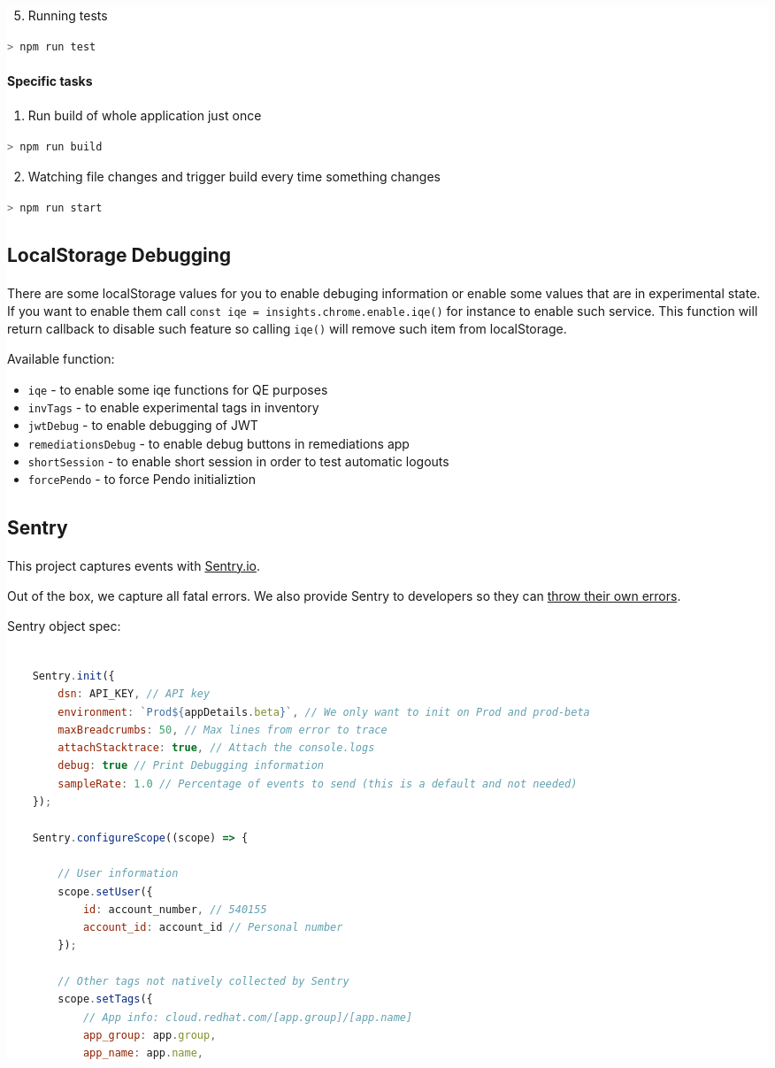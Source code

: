 5) Running tests
```bash
> npm run test
```

#### Specific tasks
1) Run build of whole application just once
```bash
> npm run build
```

2) Watching file changes and trigger build every time something changes
```bash
> npm run start
```

## LocalStorage Debugging

There are some localStorage values for you to enable debuging information or enable some values that are in experimental state. If you want to enable them call `const iqe = insights.chrome.enable.iqe()` for instance to enable such service. This function will return callback to disable such feature so calling `iqe()` will remove such item from localStorage.

Available function:

* `iqe` - to enable some iqe functions for QE purposes
* `invTags` - to enable experimental tags in inventory
* `jwtDebug` - to enable debugging of JWT
* `remediationsDebug` - to enable debug buttons in remediations app
* `shortSession` - to enable short session in order to test automatic logouts
* `forcePendo` - to force Pendo initializtion

## Sentry

This project captures events with [Sentry.io](https://sentry.io/welcome/).

Out of the box, we capture all fatal errors. We also provide Sentry to developers so they can [throw their own errors](https://docs.sentry.io/error-reporting/capturing/?platform=javascript).

Sentry object spec:

``` js

    Sentry.init({
        dsn: API_KEY, // API key
        environment: `Prod${appDetails.beta}`, // We only want to init on Prod and prod-beta
        maxBreadcrumbs: 50, // Max lines from error to trace
        attachStacktrace: true, // Attach the console.logs
        debug: true // Print Debugging information
        sampleRate: 1.0 // Percentage of events to send (this is a default and not needed)
    });

    Sentry.configureScope((scope) => {

        // User information
        scope.setUser({
            id: account_number, // 540155
            account_id: account_id // Personal number
        });

        // Other tags not natively collected by Sentry
        scope.setTags({
            // App info: cloud.redhat.com/[app.group]/[app.name]
            app_group: app.group,
            app_name: app.name,

```